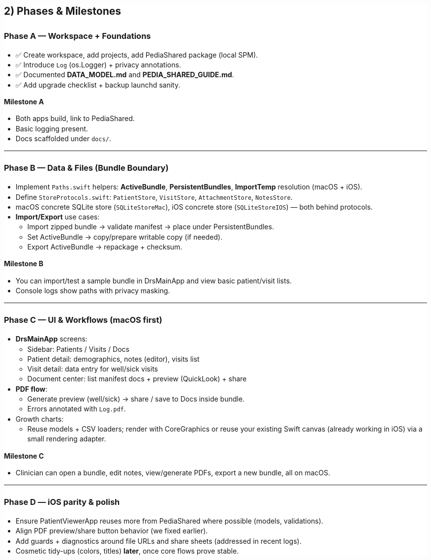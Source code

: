 
## 2) Phases & Milestones

### Phase A — Workspace + Foundations
- ✅ Create workspace, add projects, add PediaShared package (local SPM).
- ✅ Introduce `Log` (os.Logger) + privacy annotations.
- ✅ Documented **DATA_MODEL.md** and **PEDIA_SHARED_GUIDE.md**.
- ✅ Add upgrade checklist + backup launchd sanity.

**Milestone A**
- Both apps build, link to PediaShared.
- Basic logging present.
- Docs scaffolded under `docs/`.

---

### Phase B — Data & Files (Bundle Boundary)
- Implement `Paths.swift` helpers: **ActiveBundle**, **PersistentBundles**, **ImportTemp** resolution (macOS + iOS).
- Define `StoreProtocols.swift`: `PatientStore`, `VisitStore`, `AttachmentStore`, `NotesStore`.
- macOS concrete SQLite store (`SQLiteStoreMac`), iOS concrete store (`SQLiteStoreIOS`) — both behind protocols.
- **Import/Export** use cases:
  - Import zipped bundle → validate manifest → place under PersistentBundles.
  - Set ActiveBundle → copy/prepare writable copy (if needed).
  - Export ActiveBundle → repackage + checksum.

**Milestone B**
- You can import/test a sample bundle in DrsMainApp and view basic patient/visit lists.
- Console logs show paths with privacy masking.

---

### Phase C — UI & Workflows (macOS first)
- **DrsMainApp** screens:
  - Sidebar: Patients / Visits / Docs
  - Patient detail: demographics, notes (editor), visits list
  - Visit detail: data entry for well/sick visits
  - Document center: list manifest docs + preview (QuickLook) + share
- **PDF flow**:
  - Generate preview (well/sick) → share / save to Docs inside bundle.
  - Errors annotated with `Log.pdf`.
- Growth charts:
  - Reuse models + CSV loaders; render with CoreGraphics or reuse your existing Swift canvas (already working in iOS) via a small rendering adapter.

**Milestone C**
- Clinician can open a bundle, edit notes, view/generate PDFs, export a new bundle, all on macOS.

---

### Phase D — iOS parity & polish
- Ensure PatientViewerApp reuses more from PediaShared where possible (models, validations).
- Align PDF preview/share button behavior (we fixed earlier).
- Add guards + diagnostics around file URLs and share sheets (addressed in recent logs).
- Cosmetic tidy-ups (colors, titles) **later**, once core flows prove stable.
